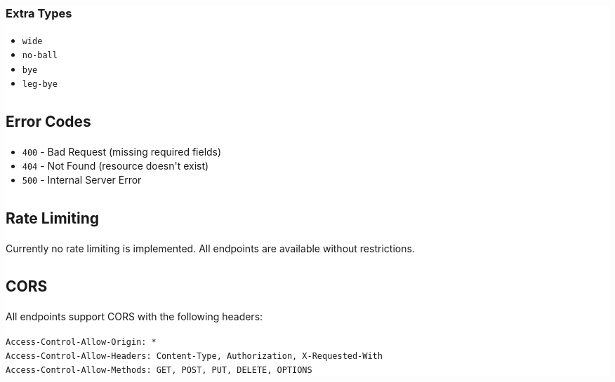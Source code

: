 ### Extra Types
- `wide`
- `no-ball`
- `bye`
- `leg-bye`

## Error Codes

- `400` - Bad Request (missing required fields)
- `404` - Not Found (resource doesn't exist)
- `500` - Internal Server Error

## Rate Limiting

Currently no rate limiting is implemented. All endpoints are available without restrictions.

## CORS

All endpoints support CORS with the following headers:
```
Access-Control-Allow-Origin: *
Access-Control-Allow-Headers: Content-Type, Authorization, X-Requested-With
Access-Control-Allow-Methods: GET, POST, PUT, DELETE, OPTIONS
```